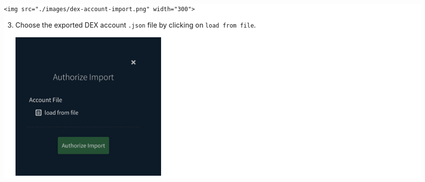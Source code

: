     <img src="./images/dex-account-import.png" width="300">

3. Choose the exported DEX account `.json` file by clicking on `load from file`.

    <img src="./images/import-dex-from-file.png" width="300">
